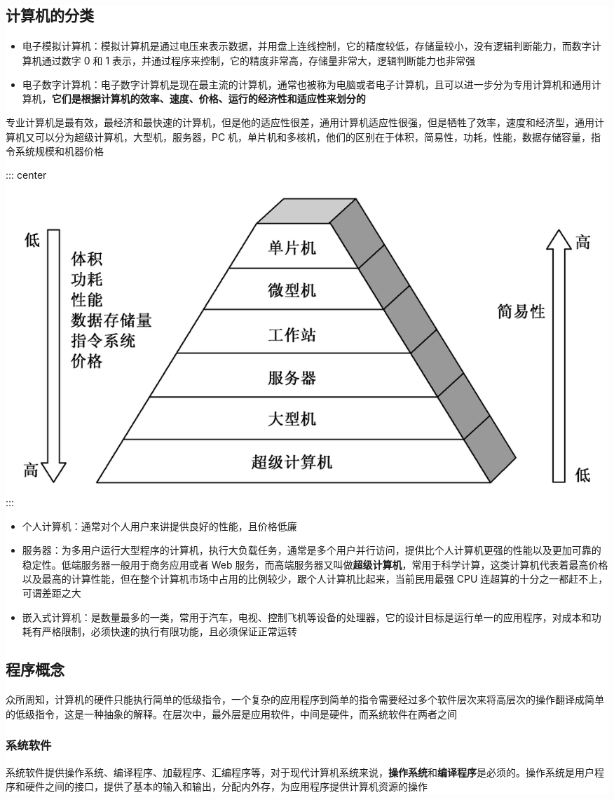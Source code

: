## 计算机的分类

+ 电子模拟计算机：模拟计算机是通过电压来表示数据，并用盘上连线控制，它的精度较低，存储量较小，没有逻辑判断能力，而数字计算机通过数字 0 和 1 表示，并通过程序来控制，它的精度非常高，存储量非常大，逻辑判断能力也非常强

+ 电子数字计算机：电子数字计算机是现在最主流的计算机，通常也被称为电脑或者电子计算机，且可以进一步分为专用计算机和通用计算机，**它们是根据计算机的效率、速度、价格、运行的经济性和适应性来划分的**

专业计算机是最有效，最经济和最快速的计算机，但是他的适应性很差，通用计算机适应性很强，但是牺牲了效率，速度和经济型，通用计算机又可以分为超级计算机，大型机，服务器，PC 机，单片机和多核机，他们的区别在于体积，简易性，功耗，性能，数据存储容量，指令系统规模和机器价格

::: center
![organization-basic-3](../images/organization-basic-3.png)
:::

+ 个人计算机：通常对个人用户来讲提供良好的性能，且价格低廉

+ 服务器：为多用户运行大型程序的计算机，执行大负载任务，通常是多个用户并行访问，提供比个人计算机更强的性能以及更加可靠的稳定性。低端服务器一般用于商务应用或者 Web 服务，而高端服务器又叫做**超级计算机**，常用于科学计算，这类计算机代表着最高价格以及最高的计算性能，但在整个计算机市场中占用的比例较少，跟个人计算机比起来，当前民用最强 CPU 连超算的十分之一都赶不上，可谓差距之大

+ 嵌入式计算机：是数量最多的一类，常用于汽车，电视、控制飞机等设备的处理器，它的设计目标是运行单一的应用程序，对成本和功耗有严格限制，必须快速的执行有限功能，且必须保证正常运转

## 程序概念

众所周知，计算机的硬件只能执行简单的低级指令，一个复杂的应用程序到简单的指令需要经过多个软件层次来将高层次的操作翻译成简单的低级指令，这是一种抽象的解释。在层次中，最外层是应用软件，中间是硬件，而系统软件在两者之间

### 系统软件

系统软件提供操作系统、编译程序、加载程序、汇编程序等，对于现代计算机系统来说，**操作系统**和**编译程序**是必须的。操作系统是用户程序和硬件之间的接口，提供了基本的输入和输出，分配内外存，为应用程序提供计算机资源的操作
